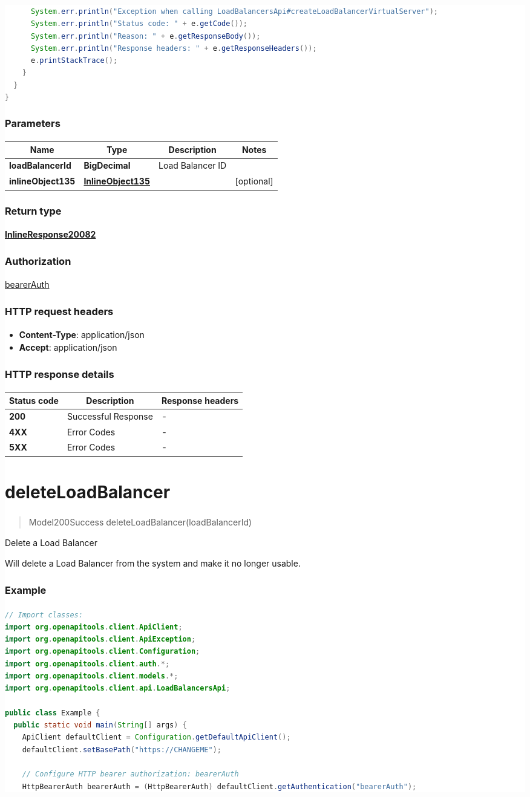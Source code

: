```java
      System.err.println("Exception when calling LoadBalancersApi#createLoadBalancerVirtualServer");
      System.err.println("Status code: " + e.getCode());
      System.err.println("Reason: " + e.getResponseBody());
      System.err.println("Response headers: " + e.getResponseHeaders());
      e.printStackTrace();
    }
  }
}
```

### Parameters

Name | Type | Description  | Notes
------------- | ------------- | ------------- | -------------
 **loadBalancerId** | **BigDecimal**| Load Balancer ID |
 **inlineObject135** | [**InlineObject135**](InlineObject135.md)|  | [optional]

### Return type

[**InlineResponse20082**](InlineResponse20082.md)

### Authorization

[bearerAuth](../README.md#bearerAuth)

### HTTP request headers

 - **Content-Type**: application/json
 - **Accept**: application/json

### HTTP response details
| Status code | Description | Response headers |
|-------------|-------------|------------------|
**200** | Successful Response |  -  |
**4XX** | Error Codes |  -  |
**5XX** | Error Codes |  -  |

<a name="deleteLoadBalancer"></a>
# **deleteLoadBalancer**
> Model200Success deleteLoadBalancer(loadBalancerId)

Delete a Load Balancer

Will delete a Load Balancer from the system and make it no longer usable.

### Example
```java
// Import classes:
import org.openapitools.client.ApiClient;
import org.openapitools.client.ApiException;
import org.openapitools.client.Configuration;
import org.openapitools.client.auth.*;
import org.openapitools.client.models.*;
import org.openapitools.client.api.LoadBalancersApi;

public class Example {
  public static void main(String[] args) {
    ApiClient defaultClient = Configuration.getDefaultApiClient();
    defaultClient.setBasePath("https://CHANGEME");
    
    // Configure HTTP bearer authorization: bearerAuth
    HttpBearerAuth bearerAuth = (HttpBearerAuth) defaultClient.getAuthentication("bearerAuth");
```